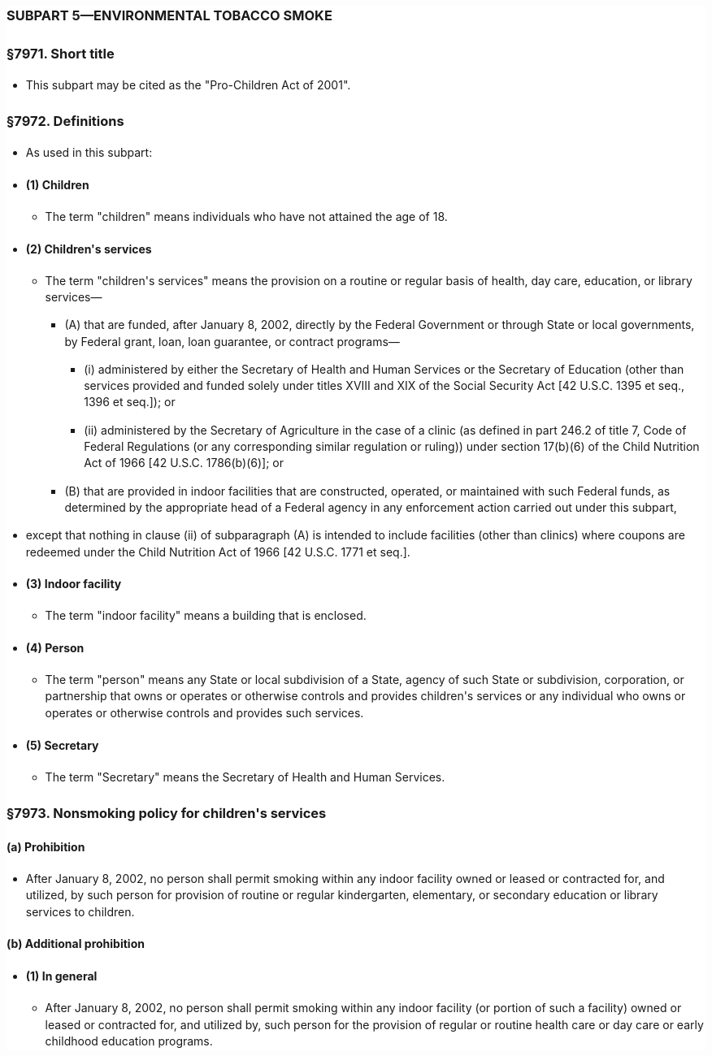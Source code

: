 ### SUBPART 5—ENVIRONMENTAL TOBACCO SMOKE

### §7971. Short title
* This subpart may be cited as the "Pro-Children Act of 2001".

### §7972. Definitions
* As used in this subpart:

* #### (1) Children
  * The term "children" means individuals who have not attained the age of 18.

* #### (2) Children's services
  * The term "children's services" means the provision on a routine or regular basis of health, day care, education, or library services—

    * (A) that are funded, after January 8, 2002, directly by the Federal Government or through State or local governments, by Federal grant, loan, loan guarantee, or contract programs—

      * (i) administered by either the Secretary of Health and Human Services or the Secretary of Education (other than services provided and funded solely under titles XVIII and XIX of the Social Security Act [42 U.S.C. 1395 et seq., 1396 et seq.]); or

      * (ii) administered by the Secretary of Agriculture in the case of a clinic (as defined in part 246.2 of title 7, Code of Federal Regulations (or any corresponding similar regulation or ruling)) under section 17(b)(6) of the Child Nutrition Act of 1966 [42 U.S.C. 1786(b)(6)]; or


    * (B) that are provided in indoor facilities that are constructed, operated, or maintained with such Federal funds, as determined by the appropriate head of a Federal agency in any enforcement action carried out under this subpart,


* except that nothing in clause (ii) of subparagraph (A) is intended to include facilities (other than clinics) where coupons are redeemed under the Child Nutrition Act of 1966 [42 U.S.C. 1771 et seq.].

* #### (3) Indoor facility
  * The term "indoor facility" means a building that is enclosed.

* #### (4) Person
  * The term "person" means any State or local subdivision of a State, agency of such State or subdivision, corporation, or partnership that owns or operates or otherwise controls and provides children's services or any individual who owns or operates or otherwise controls and provides such services.

* #### (5) Secretary
  * The term "Secretary" means the Secretary of Health and Human Services.

### §7973. Nonsmoking policy for children's services
#### (a) Prohibition
* After January 8, 2002, no person shall permit smoking within any indoor facility owned or leased or contracted for, and utilized, by such person for provision of routine or regular kindergarten, elementary, or secondary education or library services to children.

#### (b) Additional prohibition
* #### (1) In general
  * After January 8, 2002, no person shall permit smoking within any indoor facility (or portion of such a facility) owned or leased or contracted for, and utilized by, such person for the provision of regular or routine health care or day care or early childhood education programs.
